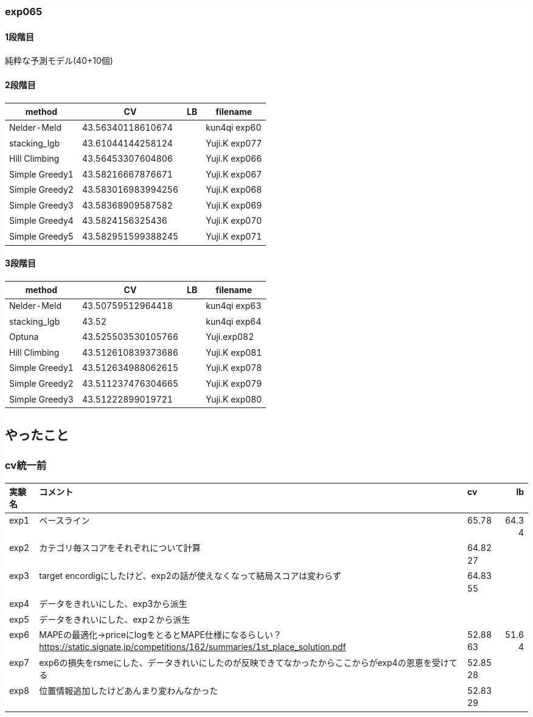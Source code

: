 
### exp065
#### 1段階目  
純粋な予測モデル(40+10個)

#### 2段階目
| method | CV | LB | filename |
| - | - | - | - |
| Nelder-Meld | 43.56340118610674 | | kun4qi exp60 |
| stacking_lgb | 43.61044144258124 |  | Yuji.K exp077 |
| Hill Climbing | 43.56453307604806 | | Yuji.K exp066 |
| Simple Greedy1 | 43.58216667876671 | | Yuji.K exp067 |
| Simple Greedy2 | 43.583016983994256 | | Yuji.K exp068 |
| Simple Greedy3 | 43.58368909587582 | | Yuji.K exp069 |
| Simple Greedy4 | 43.5824156325436 | | Yuji.K exp070 |
| Simple Greedy5 | 43.582951599388245 | | Yuji.K exp071 |

#### 3段階目
| method | CV | LB | filename |
| - | - | - | - |
| Nelder-Meld | 43.50759512964418 | | kun4qi exp63|
| stacking_lgb | 43.52|  | kun4qi exp64|
| Optuna | 43.525503530105766 |  | Yuji.exp082 | 
| Hill Climbing | 43.512610839373686 |  | Yuji.K exp081 |
| Simple Greedy1 | 43.512634988062615 |  | Yuji.K exp078 |
| Simple Greedy2 | 43.511237476304665 |  | Yuji.K exp079 |
| Simple Greedy3 | 43.51222899019721 |  | Yuji.K exp080 |




## やったこと
### cv統一前
| 実験名       | コメント                                                                                                                         | cv       |       lb |
|:-------------|:---------------------------------------------------------------------------------------------------------------------------------|:---------|---------:|
| exp1         | ベースライン                                                                                                               | 65.78    |   64.34  |
| exp2         | カテゴリ毎スコアをそれぞれについて計算                                                                                           | 64.8227  |       |
| exp3         | target encordigにしたけど、exp2の話が使えなくなって結局スコアは変わらず                                                          | 64.8355  |       |
| exp4         | データをきれいにした、exp3から派生                                                                                               |       |       |
| exp5         | データをきれいにした、exp２から派生                                                                                              |       |       |
| exp6         | MAPEの最適化→priceにlogをとるとMAPE仕様になるらしい？https://static.signate.jp/competitions/162/summaries/1st_place_solution.pdf | 52.8863  |   51.64  |
| exp7         | exp6の損失をrsmeにした、データきれいにしたのが反映できてなかったからここからがexp4の恩恵を受けてる                               | 52.8528  |       |
| exp8         | 位置情報追加したけどあんまり変わんなかった                                                                                       | 52.8329  |       |